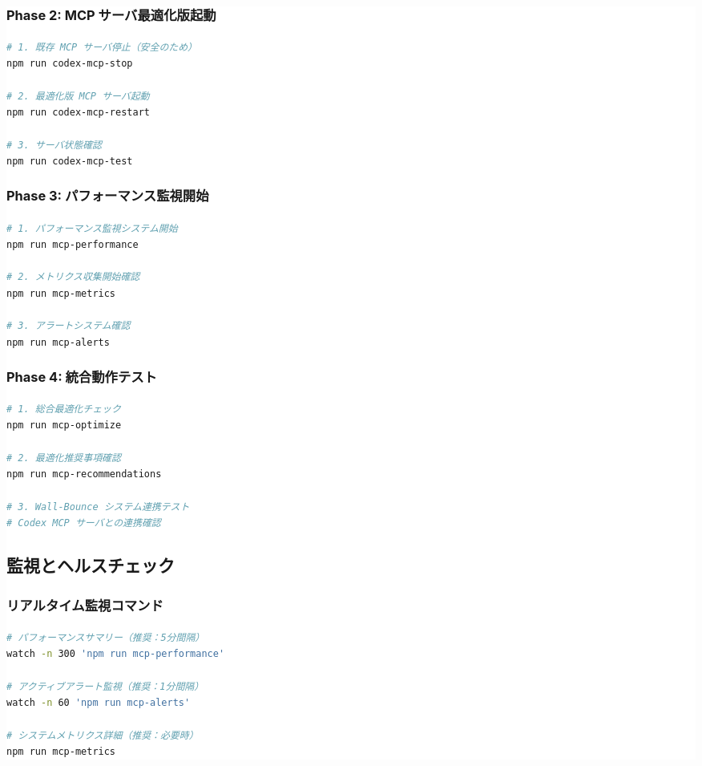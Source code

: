 ### Phase 2: MCP サーバ最適化版起動

```bash
# 1. 既存 MCP サーバ停止（安全のため）
npm run codex-mcp-stop

# 2. 最適化版 MCP サーバ起動
npm run codex-mcp-restart

# 3. サーバ状態確認
npm run codex-mcp-test
```

### Phase 3: パフォーマンス監視開始

```bash
# 1. パフォーマンス監視システム開始
npm run mcp-performance

# 2. メトリクス収集開始確認
npm run mcp-metrics

# 3. アラートシステム確認
npm run mcp-alerts
```

### Phase 4: 統合動作テスト

```bash
# 1. 総合最適化チェック
npm run mcp-optimize

# 2. 最適化推奨事項確認
npm run mcp-recommendations

# 3. Wall-Bounce システム連携テスト
# Codex MCP サーバとの連携確認
```

## 監視とヘルスチェック

### リアルタイム監視コマンド

```bash
# パフォーマンスサマリー（推奨：5分間隔）
watch -n 300 'npm run mcp-performance'

# アクティブアラート監視（推奨：1分間隔）
watch -n 60 'npm run mcp-alerts'

# システムメトリクス詳細（推奨：必要時）
npm run mcp-metrics
```
